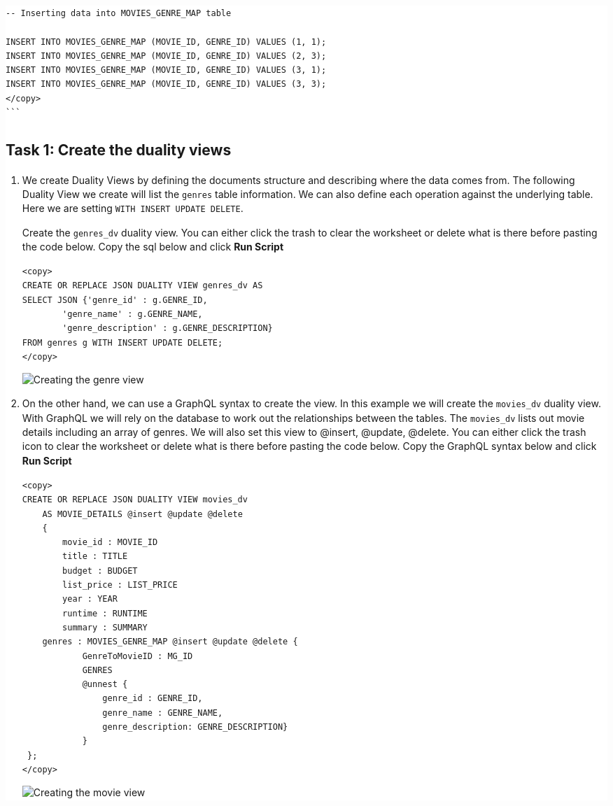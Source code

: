     -- Inserting data into MOVIES_GENRE_MAP table

    INSERT INTO MOVIES_GENRE_MAP (MOVIE_ID, GENRE_ID) VALUES (1, 1);
    INSERT INTO MOVIES_GENRE_MAP (MOVIE_ID, GENRE_ID) VALUES (2, 3);
    INSERT INTO MOVIES_GENRE_MAP (MOVIE_ID, GENRE_ID) VALUES (3, 1);
    INSERT INTO MOVIES_GENRE_MAP (MOVIE_ID, GENRE_ID) VALUES (3, 3);
	</copy>
    ```
## Task 1: Create the duality views

1. We create Duality Views by defining the documents structure and describing where the data comes from. The following Duality View we create will list the `genres` table information. We can also define each operation against the underlying table. Here we are setting `WITH INSERT UPDATE DELETE`. 
    
    Create the `genres_dv` duality view. You can either click the trash to clear the worksheet or delete what is there before pasting the code below. Copy the sql below and click **Run Script**

    ```
    <copy>
    CREATE OR REPLACE JSON DUALITY VIEW genres_dv AS
    SELECT JSON {'genre_id' : g.GENRE_ID,
            'genre_name' : g.GENRE_NAME,
            'genre_description' : g.GENRE_DESCRIPTION}
    FROM genres g WITH INSERT UPDATE DELETE;
	</copy>
    ```
	![Creating the genre view](images/genre-dv.png " ")

2. On the other hand, we can use a GraphQL syntax to create the view. In this example we will create the `movies_dv` duality view. With GraphQL we will rely on the database to work out the relationships between the tables. The `movies_dv` lists out movie details including an array of genres. We will also set this view to @insert, @update, @delete. You can either click the trash icon to clear the worksheet or delete what is there before pasting the code below. Copy the GraphQL syntax below and click **Run Script**

	```
	<copy>
    CREATE OR REPLACE JSON DUALITY VIEW movies_dv
        AS MOVIE_DETAILS @insert @update @delete
        {
            movie_id : MOVIE_ID
            title : TITLE
            budget : BUDGET
            list_price : LIST_PRICE
            year : YEAR
            runtime : RUNTIME
            summary : SUMMARY
        genres : MOVIES_GENRE_MAP @insert @update @delete {
                GenreToMovieID : MG_ID
                GENRES
                @unnest {
                    genre_id : GENRE_ID,
                    genre_name : GENRE_NAME,
                    genre_description: GENRE_DESCRIPTION}
                }
     };
	</copy>
    ```
    ![Creating the movie view](images/movies-dv.png " ")
